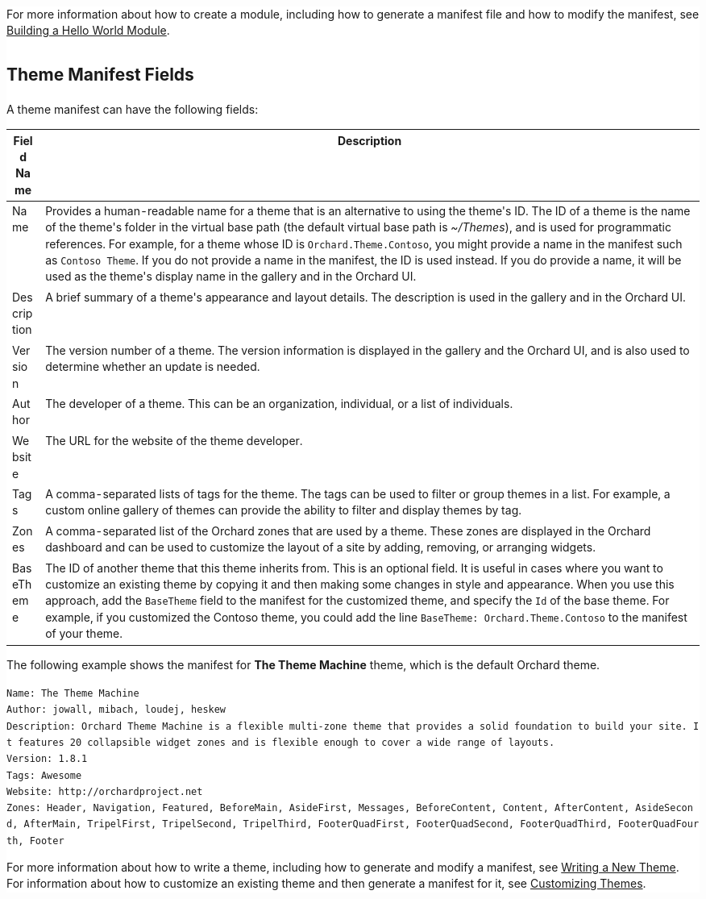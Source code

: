 For more information about how to create a module, including how to generate a manifest file and how to modify the manifest, see [Building a Hello World Module](Building-a-hello-world-module).

## Theme Manifest Fields

A theme manifest can have the following fields:

Field Name  | Description
----------- | ----------------------------------------------------
Name        | Provides a human-readable name for a theme that is an alternative to using the theme's ID. The ID of a theme is the name of the theme's folder in the virtual base path (the default virtual base path is _~/Themes_), and is used for programmatic references. For example, for a theme whose ID is `Orchard.Theme.Contoso`, you might provide a name in the manifest such as `Contoso Theme`. If you do not provide a name in the manifest, the ID is used instead. If you do provide a name, it will be used as the theme's display name in the gallery and in the Orchard UI.
Description | A brief summary of a theme's appearance and layout details. The description is used in the gallery and in the Orchard UI.
Version     | The version number of a theme. The version information is displayed in the gallery and the Orchard UI, and is also used to determine whether an update is needed.
Author      | The developer of a theme. This can be an organization, individual, or a list of individuals.
Website     | The URL for the website of the theme developer.
Tags        | A comma-separated lists of tags for the theme. The tags can be used to filter or group themes in a list. For example, a custom online gallery of themes can provide the ability to filter and display themes by tag.
Zones       | A comma-separated list of the Orchard zones that are used by a theme. These zones are displayed in the Orchard dashboard and can be used to customize the layout of a site by adding, removing, or arranging widgets.
BaseTheme   | The ID of another theme that this theme inherits from. This is an optional field. It is useful in cases where you want to customize an existing theme by copying it and then making some changes in style and appearance. When you use this approach, add the `BaseTheme` field to the manifest for the customized theme, and specify the `Id` of the base theme. For example, if you customized the Contoso theme, you could add the line `BaseTheme: Orchard.Theme.Contoso` to the manifest of your theme.

The following example shows the manifest for **The Theme Machine** theme, which is the default Orchard theme.  

    Name: The Theme Machine
	Author: jowall, mibach, loudej, heskew
	Description: Orchard Theme Machine is a flexible multi-zone theme that provides a solid foundation to build your site. It features 20 collapsible widget zones and is flexible enough to cover a wide range of layouts.
	Version: 1.8.1
	Tags: Awesome
	Website: http://orchardproject.net
	Zones: Header, Navigation, Featured, BeforeMain, AsideFirst, Messages, BeforeContent, Content, AfterContent, AsideSecond, AfterMain, TripelFirst, TripelSecond, TripelThird, FooterQuadFirst, FooterQuadSecond, FooterQuadThird, FooterQuadFourth, Footer



For more information about how to write a theme, including how to generate and modify a manifest, see [Writing a New Theme](Writing-a-new-theme). For information about how to customize an existing theme and then generate a manifest for it, see [Customizing Themes](Customizing-the-default-theme).
